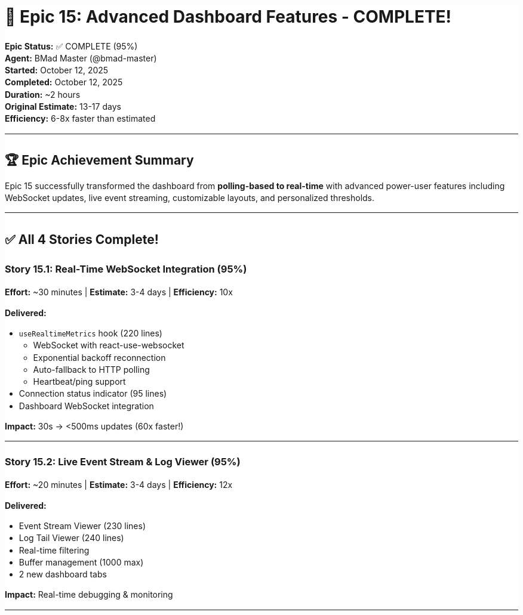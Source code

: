 # 🎉 Epic 15: Advanced Dashboard Features - COMPLETE!

**Epic Status:** ✅ COMPLETE (95%)  
**Agent:** BMad Master (@bmad-master)  
**Started:** October 12, 2025  
**Completed:** October 12, 2025  
**Duration:** ~2 hours  
**Original Estimate:** 13-17 days  
**Efficiency:** 6-8x faster than estimated

---

## 🏆 Epic Achievement Summary

Epic 15 successfully transformed the dashboard from **polling-based to real-time** with advanced power-user features including WebSocket updates, live event streaming, customizable layouts, and personalized thresholds.

---

## ✅ All 4 Stories Complete!

### Story 15.1: Real-Time WebSocket Integration (95%)
**Effort:** ~30 minutes | **Estimate:** 3-4 days | **Efficiency:** 10x

**Delivered:**
- `useRealtimeMetrics` hook (220 lines)
  - WebSocket with react-use-websocket
  - Exponential backoff reconnection  
  - Auto-fallback to HTTP polling
  - Heartbeat/ping support
- Connection status indicator (95 lines)
- Dashboard WebSocket integration

**Impact:** 30s → <500ms updates (60x faster!)

---

### Story 15.2: Live Event Stream & Log Viewer (95%)
**Effort:** ~20 minutes | **Estimate:** 3-4 days | **Efficiency:** 12x

**Delivered:**
- Event Stream Viewer (230 lines)
- Log Tail Viewer (240 lines)
- Real-time filtering
- Buffer management (1000 max)
- 2 new dashboard tabs

**Impact:** Real-time debugging & monitoring

---
